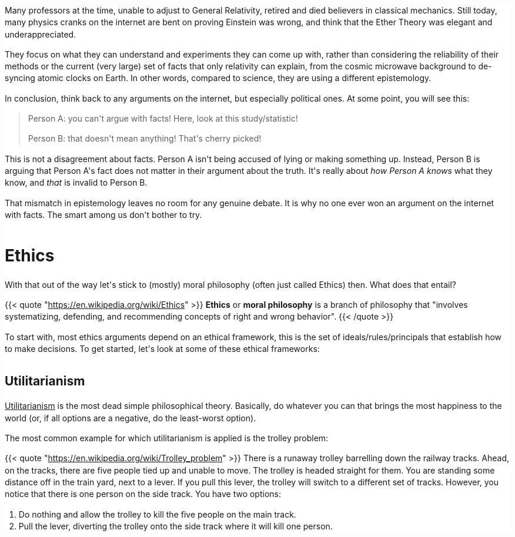 Many professors at the time, unable to adjust to General Relativity, retired and died believers in classical mechanics. Still today, many physics cranks on the internet are bent on proving Einstein was wrong, and think that the Ether Theory was elegant and underappreciated.

They focus on what they can understand and experiments they can come up with, rather than considering the reliability of their methods or the current (very large) set of facts that only relativity can explain, from the cosmic microwave background to de-syncing atomic clocks on Earth. In other words, compared to science, they are using a different epistemology.

In conclusion, think back to any arguments on the internet, but especially political ones. At some point, you will see this:

> Person A: you can't argue with facts! Here, look at this study/statistic!
>
> Person B: that doesn't mean anything! That's cherry picked!

This is not a disagreement about facts. Person A isn't being accused of lying or making something up. Instead, Person B is arguing that Person A's fact does not matter in their argument about the truth. It's really about *how Person A knows* what they know, and *that* is invalid to Person B.

That mismatch in epistemology leaves no room for any genuine debate. It is why no one ever won an argument on the internet with facts. The smart among us don't bother to try.

# Ethics

With that out of the way let's stick to (mostly) moral philosophy (often just called Ethics) then. What does that entail?

{{< quote "https://en.wikipedia.org/wiki/Ethics" >}}
**Ethics** or **moral philosophy** is a branch of philosophy that "involves systematizing, defending, and recommending concepts of right and wrong behavior".
{{< /quote >}}

To start with, most ethics arguments depend on an ethical framework, this is the set of ideals/rules/principals that establish how to make decisions. To get started, let's look at some of these ethical frameworks:

## Utilitarianism

[Utilitarianism](https://en.wikipedia.org/wiki/Utilitarianism) is the most dead simple philosophical theory. Basically, do whatever you can that brings the most happiness to the world (or, if all options are a negative, do the least-worst option).

The most common example for which utilitarianism is applied is the trolley problem:

{{< quote "https://en.wikipedia.org/wiki/Trolley_problem" >}}
There is a runaway trolley barrelling down the railway tracks. Ahead, on the tracks, there are five people tied up and unable to move. The trolley is headed straight for them. You are standing some distance off in the train yard, next to a lever. If you pull this lever, the trolley will switch to a different set of tracks. However, you notice that there is one person on the side track. You have two options:

1. Do nothing and allow the trolley to kill the five people on the main track.
2. Pull the lever, diverting the trolley onto the side track where it will kill one person.
